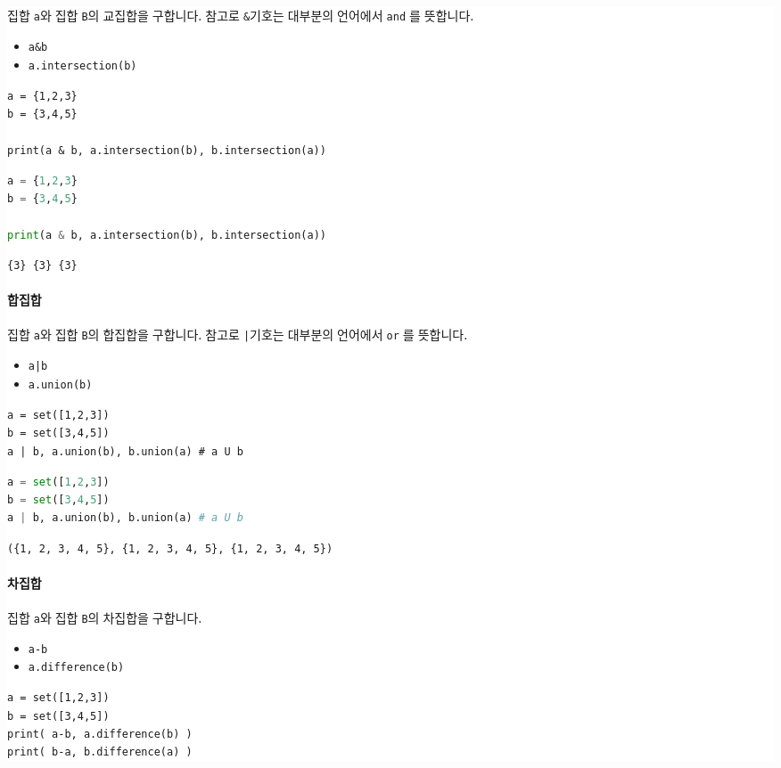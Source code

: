 집합 `a`와 집합 `B`의 교집합을 구합니다. 참고로 `&`기호는 대부분의 언어에서 `and` 를 뜻합니다. 

* `a&b`  
* `a.intersection(b)` 


```
a = {1,2,3}
b = {3,4,5}

print(a & b, a.intersection(b), b.intersection(a))
```


```python
a = {1,2,3}
b = {3,4,5}

print(a & b, a.intersection(b), b.intersection(a))
```

    {3} {3} {3}
    

#### **합집합**

집합 `a`와 집합 `B`의 합집합을 구합니다. 참고로 `|`기호는 대부분의 언어에서 `or` 를 뜻합니다. 

* `a|b`  
* `a.union(b)` 

```
a = set([1,2,3])
b = set([3,4,5])
a | b, a.union(b), b.union(a) # a U b
```


```python
a = set([1,2,3])
b = set([3,4,5])
a | b, a.union(b), b.union(a) # a U b
```




    ({1, 2, 3, 4, 5}, {1, 2, 3, 4, 5}, {1, 2, 3, 4, 5})



#### **차집합**

집합 `a`와 집합 `B`의 차집합을 구합니다.

* `a-b`
* `a.difference(b)`

```
a = set([1,2,3])
b = set([3,4,5])
print( a-b, a.difference(b) )
print( b-a, b.difference(a) )
```
